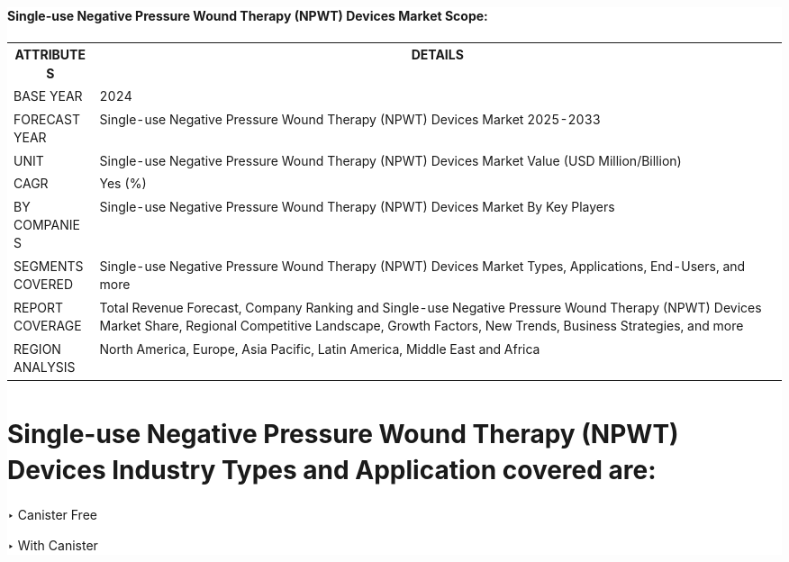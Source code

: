 <h4>Single-use Negative Pressure Wound Therapy (NPWT) Devices Market Scope:</h4>
<table>
<tr>
<th>ATTRIBUTES</th>
<th>DETAILS</th>
</tr>
<tr>
<td>BASE YEAR</td>
<td>2024</td>
</tr>
<tr>
<td>FORECAST YEAR</td>
<td>Single-use Negative Pressure Wound Therapy (NPWT) Devices Market 2025-2033</td>
</tr>
<tr>
<td>UNIT</td>
<td>Single-use Negative Pressure Wound Therapy (NPWT) Devices Market Value (USD Million/Billion)</td>
<tr>
<td>CAGR</td>
<td>Yes (%)</td>
</tr>
</tr>
<tr>
<td>BY COMPANIES</td>
<td>Single-use Negative Pressure Wound Therapy (NPWT) Devices Market By Key Players</td>
</tr>
<tr>
<td>SEGMENTS COVERED</td>
<td>Single-use Negative Pressure Wound Therapy (NPWT) Devices Market Types, Applications, End-Users, and more</td>
</tr>
<tr>
<td>REPORT COVERAGE</td>
<td>Total Revenue Forecast, Company Ranking and Single-use Negative Pressure Wound Therapy (NPWT) Devices Market Share, Regional Competitive Landscape, Growth Factors, New Trends, Business Strategies, and more</td>
</tr>
<tr>
<td>REGION ANALYSIS</td>
<td>North America, Europe, Asia Pacific, Latin America, Middle East and Africa</td>
</tr>
</table>

# <strong>Single-use Negative Pressure Wound Therapy (NPWT) Devices Industry Types and Application covered are:</strong>

‣ Canister Free

   ‣ With Canister
